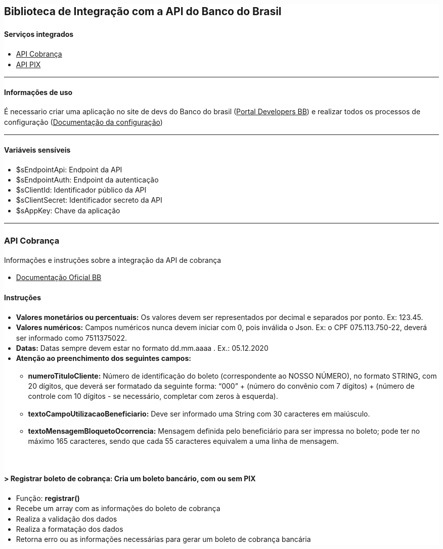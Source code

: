 ## Biblioteca de Integração com a API do Banco do Brasil
#### Serviços integrados
- [API Cobrança](#api-cobrança)
- [API PIX](#api-pix)

***

#### Informações de uso
É necessario criar uma aplicação no site de devs do Banco do brasil ([Portal Developers BB](https://app.developers.bb.com.br/)) e realizar todos os processos de configuração ([Documentação da configuração](https://apoio.developers.bb.com.br/referency/post/6050dda3737e1c0012e2d00e))

***
#### Variáveis sensíveis
- $sEndpointApi: Endpoint da API
- $sEndpointAuth: Endpoint da autenticação
- $sClientId: Identificador público da API
- $sClientSecret: Identificador secreto da API
- $sAppKey: Chave da aplicação

***

### API Cobrança
Informações e instruções sobre a integração da API de cobrança
- [Documentação Oficial BB](https://apoio.developers.bb.com.br/referency/post/5f9c2149f39b8500120ab13c)

#### Instruções
- **Valores monetários ou percentuais:** Os valores devem ser representados por decimal e separados por ponto. Ex: 123.45.
- **Valores numéricos:** Campos numéricos nunca devem iniciar com 0, pois inválida o Json. Ex: o CPF 075.113.750-22, deverá ser informado como 7511375022.
- **Datas:** Datas sempre devem estar no formato dd.mm.aaaa . Ex.: 05.12.2020 
- **Atenção ao preenchimento dos seguintes campos:**
    - **numeroTituloCliente:** Número de identificação do boleto (correspondente ao NOSSO NÚMERO), no formato STRING, com 20 dígitos, que deverá ser formatado da seguinte forma: “000” + (número do convênio com 7 dígitos) + (número de controle com 10 dígitos - se necessário, completar com zeros à esquerda).

    - **textoCampoUtilizacaoBeneficiario:** Deve ser informado uma String com 30 caracteres em maiúsculo.
    - **textoMensagemBloquetoOcorrencia:** Mensagem definida pelo beneficiário para ser impressa no boleto; pode ter no máximo 165 caracteres, sendo que cada 55 caracteres equivalem a uma linha de mensagem.


&nbsp;
#### > Registrar boleto de cobrança: Cria um boleto bancário, com ou sem PIX
- Função: **registrar()**
- Recebe um array com as informações do boleto de cobrança
- Realiza a validação dos dados
- Realiza a formatação dos dados
- Retorna erro ou as informações necessárias para gerar um boleto de cobrança bancária
